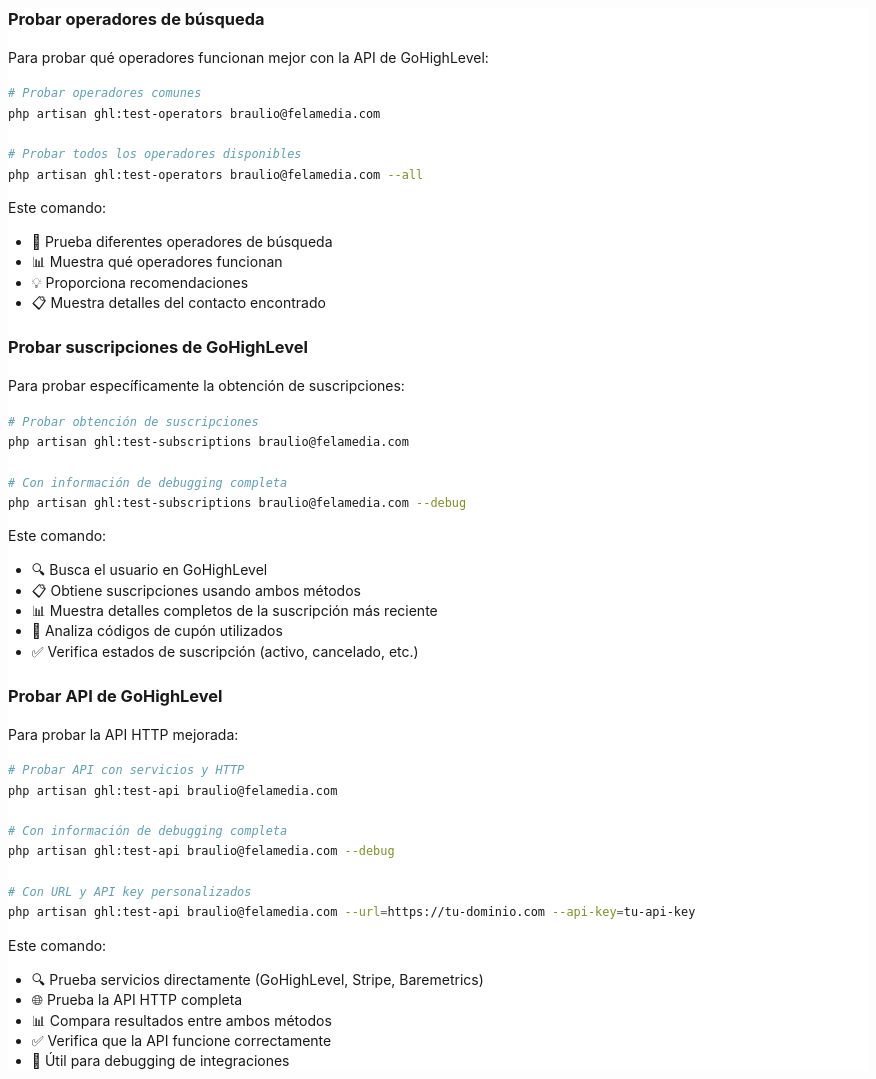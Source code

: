 ### Probar operadores de búsqueda
Para probar qué operadores funcionan mejor con la API de GoHighLevel:

```bash
# Probar operadores comunes
php artisan ghl:test-operators braulio@felamedia.com

# Probar todos los operadores disponibles
php artisan ghl:test-operators braulio@felamedia.com --all
```

Este comando:
- 🧪 Prueba diferentes operadores de búsqueda
- 📊 Muestra qué operadores funcionan
- 💡 Proporciona recomendaciones
- 📋 Muestra detalles del contacto encontrado

### Probar suscripciones de GoHighLevel
Para probar específicamente la obtención de suscripciones:

```bash
# Probar obtención de suscripciones
php artisan ghl:test-subscriptions braulio@felamedia.com

# Con información de debugging completa
php artisan ghl:test-subscriptions braulio@felamedia.com --debug
```

Este comando:
- 🔍 Busca el usuario en GoHighLevel
- 📋 Obtiene suscripciones usando ambos métodos
- 📊 Muestra detalles completos de la suscripción más reciente
- 🎫 Analiza códigos de cupón utilizados
- ✅ Verifica estados de suscripción (activo, cancelado, etc.)

### Probar API de GoHighLevel
Para probar la API HTTP mejorada:

```bash
# Probar API con servicios y HTTP
php artisan ghl:test-api braulio@felamedia.com

# Con información de debugging completa
php artisan ghl:test-api braulio@felamedia.com --debug

# Con URL y API key personalizados
php artisan ghl:test-api braulio@felamedia.com --url=https://tu-dominio.com --api-key=tu-api-key
```

Este comando:
- 🔍 Prueba servicios directamente (GoHighLevel, Stripe, Baremetrics)
- 🌐 Prueba la API HTTP completa
- 📊 Compara resultados entre ambos métodos
- ✅ Verifica que la API funcione correctamente
- 🔧 Útil para debugging de integraciones
